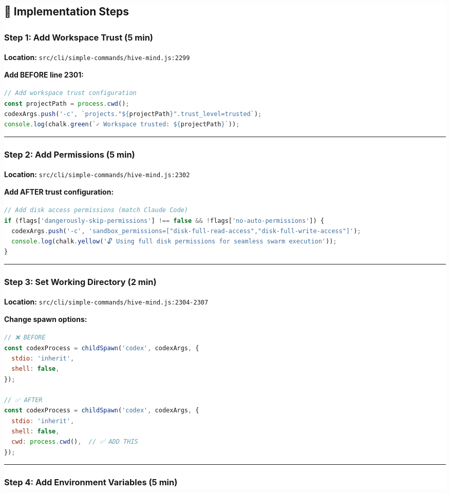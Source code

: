 ## 📝 Implementation Steps

### Step 1: Add Workspace Trust (5 min)

**Location:** `src/cli/simple-commands/hive-mind.js:2299`

**Add BEFORE line 2301:**
```javascript
// Add workspace trust configuration
const projectPath = process.cwd();
codexArgs.push('-c', `projects."${projectPath}".trust_level=trusted`);
console.log(chalk.green(`✓ Workspace trusted: ${projectPath}`));
```

---

### Step 2: Add Permissions (5 min)

**Location:** `src/cli/simple-commands/hive-mind.js:2302`

**Add AFTER trust configuration:**
```javascript
// Add disk access permissions (match Claude Code)
if (flags['dangerously-skip-permissions'] !== false && !flags['no-auto-permissions']) {
  codexArgs.push('-c', 'sandbox_permissions=["disk-full-read-access","disk-full-write-access"]');
  console.log(chalk.yellow('🔓 Using full disk permissions for seamless swarm execution'));
}
```

---

### Step 3: Set Working Directory (2 min)

**Location:** `src/cli/simple-commands/hive-mind.js:2304-2307`

**Change spawn options:**
```javascript
// ❌ BEFORE
const codexProcess = childSpawn('codex', codexArgs, {
  stdio: 'inherit',
  shell: false,
});

// ✅ AFTER
const codexProcess = childSpawn('codex', codexArgs, {
  stdio: 'inherit',
  shell: false,
  cwd: process.cwd(),  // ✅ ADD THIS
});
```

---

### Step 4: Add Environment Variables (5 min)
